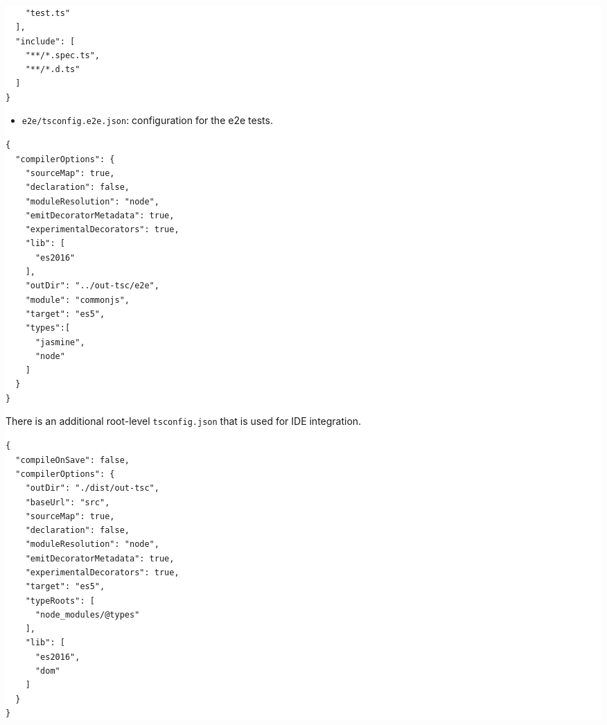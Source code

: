 ```
    "test.ts"
  ],
  "include": [
    "**/*.spec.ts",
    "**/*.d.ts"
  ]
}

```
- `e2e/tsconfig.e2e.json`: configuration for the e2e tests.
```
{
  "compilerOptions": {
    "sourceMap": true,
    "declaration": false,
    "moduleResolution": "node",
    "emitDecoratorMetadata": true,
    "experimentalDecorators": true,
    "lib": [
      "es2016"
    ],
    "outDir": "../out-tsc/e2e",
    "module": "commonjs",
    "target": "es5",
    "types":[
      "jasmine",
      "node"
    ]
  }
}

```

There is an additional root-level `tsconfig.json` that is used for IDE integration.
```
{
  "compileOnSave": false,
  "compilerOptions": {
    "outDir": "./dist/out-tsc",
    "baseUrl": "src",
    "sourceMap": true,
    "declaration": false,
    "moduleResolution": "node",
    "emitDecoratorMetadata": true,
    "experimentalDecorators": true,
    "target": "es5",
    "typeRoots": [
      "node_modules/@types"
    ],
    "lib": [
      "es2016",
      "dom"
    ]
  }
}
```
